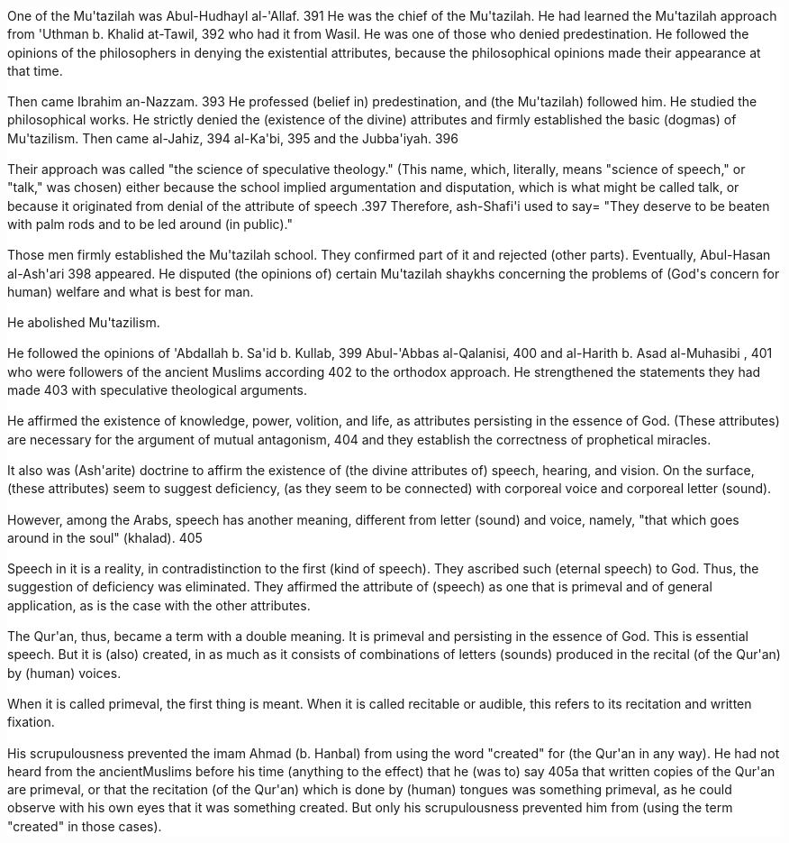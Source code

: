 One of the Mu'tazilah was Abul-Hudhayl al-'Allaf. 391 He was the chief of the Mu'tazilah. He had learned the Mu'tazilah approach from 'Uthman b. Khalid at-Tawil, 392 who had it from Wasil. He was one of those who denied predestination.
He followed the opinions of the philosophers in denying the existential attributes,
because the philosophical opinions made their appearance at that time. 

Then came Ibrahim an-Nazzam. 393 He professed (belief in) predestination, and (the Mu'tazilah) followed him. He studied the philosophical works. He strictly denied the (existence of the divine) attributes and firmly established the basic (dogmas) of Mu'tazilism. Then came al-Jahiz, 394 al-Ka'bi, 395 and the Jubba'iyah. 396 

Their approach was called "the science of speculative theology." (This name, which, literally, means "science of speech," or "talk," was chosen) either because the school implied argumentation and disputation, which is what might be called talk, or
because it originated from denial of the attribute of speech .397 Therefore, ash-Shafi'i used to say= "They deserve to be beaten with palm rods and to be led around (in public)."

Those men firmly established the Mu'tazilah school. They confirmed part of it and rejected (other parts). Eventually, Abul-Hasan al-Ash'ari 398 appeared. He disputed (the opinions of) certain Mu'tazilah shaykhs concerning the problems of
(God's concern for human) welfare and what is best for man. 

He abolished Mu'tazilism. 

He followed the opinions of 'Abdallah b. Sa'id b. Kullab, 399 Abul-'Abbas al-Qalanisi, 400 and al-Harith b. Asad al-Muhasibi , 401 who were followers of the ancient Muslims according 402 to the orthodox approach. He strengthened the statements they had made 403 with speculative theological arguments. 

He affirmed the existence of knowledge, power, volition, and life, as attributes persisting in the essence of God. (These attributes) are necessary for the argument of mutual antagonism, 404 and they establish the correctness of prophetical miracles. 

It also was (Ash'arite) doctrine to affirm the existence of (the divine attributes of) speech, hearing, and vision. On the surface, (these attributes) seem to suggest deficiency, (as they seem to be connected) with corporeal voice and corporeal letter (sound). 

However, among the Arabs, speech has another meaning, different from letter (sound) and voice, namely, "that which goes around in the soul" (khalad). 405 

Speech in it is a reality, in contradistinction to the first (kind of speech). They ascribed such (eternal speech) to God. Thus, the suggestion of deficiency was eliminated. They affirmed the attribute of (speech) as one that is primeval and of general application, as is the case with the other attributes. 

The Qur'an, thus, became a term with a double meaning. It is primeval and persisting in the essence of God. This is essential speech. But it is (also) created, in as much as it consists of combinations of letters (sounds) produced in the recital (of the Qur'an) by (human) voices. 

When it is called primeval, the first thing is meant. When it is called recitable or audible, this refers to its recitation and written fixation. 

His scrupulousness prevented the imam Ahmad (b. Hanbal) from using the word "created" for (the Qur'an in any way). He had not heard from the ancientMuslims before his time (anything to the effect) that he (was to) say 405a that written copies of the Qur'an are primeval, or that the recitation (of the Qur'an) which is done by (human) tongues was something primeval, as he could observe with his own eyes that it was something created. But only his scrupulousness prevented him from (using the term "created" in those cases). 
